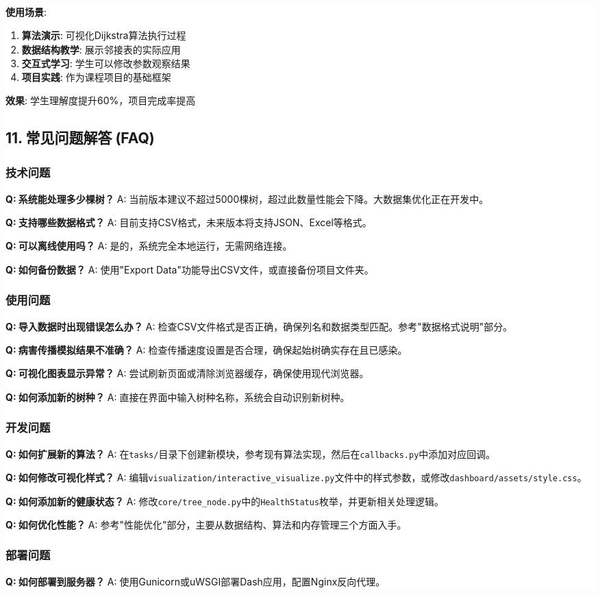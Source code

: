 **使用场景**:
1. **算法演示**: 可视化Dijkstra算法执行过程
2. **数据结构教学**: 展示邻接表的实际应用
3. **交互式学习**: 学生可以修改参数观察结果
4. **项目实践**: 作为课程项目的基础框架

**效果**: 学生理解度提升60%，项目完成率提高

## 11. 常见问题解答 (FAQ)

### 技术问题

**Q: 系统能处理多少棵树？**
A: 当前版本建议不超过5000棵树，超过此数量性能会下降。大数据集优化正在开发中。

**Q: 支持哪些数据格式？**
A: 目前支持CSV格式，未来版本将支持JSON、Excel等格式。

**Q: 可以离线使用吗？**
A: 是的，系统完全本地运行，无需网络连接。

**Q: 如何备份数据？**
A: 使用"Export Data"功能导出CSV文件，或直接备份项目文件夹。

### 使用问题

**Q: 导入数据时出现错误怎么办？**
A: 检查CSV文件格式是否正确，确保列名和数据类型匹配。参考"数据格式说明"部分。

**Q: 病害传播模拟结果不准确？**
A: 检查传播速度设置是否合理，确保起始树确实存在且已感染。

**Q: 可视化图表显示异常？**
A: 尝试刷新页面或清除浏览器缓存，确保使用现代浏览器。

**Q: 如何添加新的树种？**
A: 直接在界面中输入树种名称，系统会自动识别新树种。

### 开发问题

**Q: 如何扩展新的算法？**
A: 在`tasks/`目录下创建新模块，参考现有算法实现，然后在`callbacks.py`中添加对应回调。

**Q: 如何修改可视化样式？**
A: 编辑`visualization/interactive_visualize.py`文件中的样式参数，或修改`dashboard/assets/style.css`。

**Q: 如何添加新的健康状态？**
A: 修改`core/tree_node.py`中的`HealthStatus`枚举，并更新相关处理逻辑。

**Q: 如何优化性能？**
A: 参考"性能优化"部分，主要从数据结构、算法和内存管理三个方面入手。

### 部署问题

**Q: 如何部署到服务器？**
A: 使用Gunicorn或uWSGI部署Dash应用，配置Nginx反向代理。
